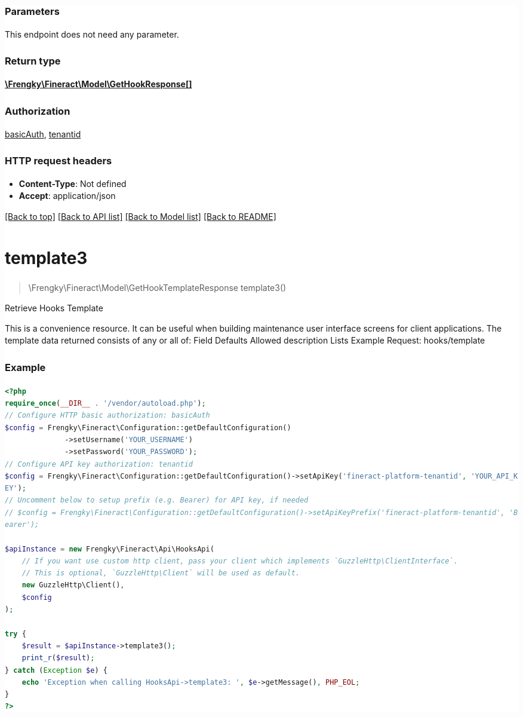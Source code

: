 ### Parameters
This endpoint does not need any parameter.

### Return type

[**\Frengky\Fineract\Model\GetHookResponse[]**](../Model/GetHookResponse.md)

### Authorization

[basicAuth](../../README.md#basicAuth), [tenantid](../../README.md#tenantid)

### HTTP request headers

 - **Content-Type**: Not defined
 - **Accept**: application/json

[[Back to top]](#) [[Back to API list]](../../README.md#documentation-for-api-endpoints) [[Back to Model list]](../../README.md#documentation-for-models) [[Back to README]](../../README.md)

# **template3**
> \Frengky\Fineract\Model\GetHookTemplateResponse template3()

Retrieve Hooks Template

This is a convenience resource. It can be useful when building maintenance user interface screens for client applications. The template data returned consists of any or all of:  Field Defaults Allowed description Lists Example Request:  hooks/template

### Example
```php
<?php
require_once(__DIR__ . '/vendor/autoload.php');
// Configure HTTP basic authorization: basicAuth
$config = Frengky\Fineract\Configuration::getDefaultConfiguration()
              ->setUsername('YOUR_USERNAME')
              ->setPassword('YOUR_PASSWORD');
// Configure API key authorization: tenantid
$config = Frengky\Fineract\Configuration::getDefaultConfiguration()->setApiKey('fineract-platform-tenantid', 'YOUR_API_KEY');
// Uncomment below to setup prefix (e.g. Bearer) for API key, if needed
// $config = Frengky\Fineract\Configuration::getDefaultConfiguration()->setApiKeyPrefix('fineract-platform-tenantid', 'Bearer');

$apiInstance = new Frengky\Fineract\Api\HooksApi(
    // If you want use custom http client, pass your client which implements `GuzzleHttp\ClientInterface`.
    // This is optional, `GuzzleHttp\Client` will be used as default.
    new GuzzleHttp\Client(),
    $config
);

try {
    $result = $apiInstance->template3();
    print_r($result);
} catch (Exception $e) {
    echo 'Exception when calling HooksApi->template3: ', $e->getMessage(), PHP_EOL;
}
?>
```
